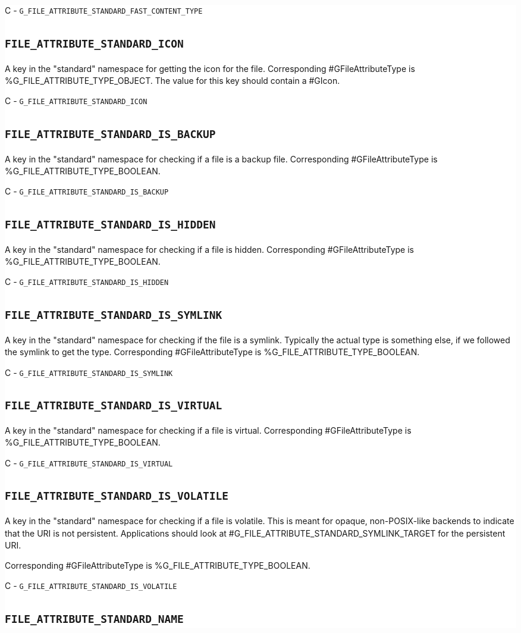 C - `G_FILE_ATTRIBUTE_STANDARD_FAST_CONTENT_TYPE`

## `FILE_ATTRIBUTE_STANDARD_ICON`

A key in the "standard" namespace for getting the icon for the file.
Corresponding #GFileAttributeType is %G_FILE_ATTRIBUTE_TYPE_OBJECT.
The value for this key should contain a #GIcon.

C - `G_FILE_ATTRIBUTE_STANDARD_ICON`

## `FILE_ATTRIBUTE_STANDARD_IS_BACKUP`

A key in the "standard" namespace for checking if a file is a backup file.
Corresponding #GFileAttributeType is %G_FILE_ATTRIBUTE_TYPE_BOOLEAN.

C - `G_FILE_ATTRIBUTE_STANDARD_IS_BACKUP`

## `FILE_ATTRIBUTE_STANDARD_IS_HIDDEN`

A key in the "standard" namespace for checking if a file is hidden.
Corresponding #GFileAttributeType is %G_FILE_ATTRIBUTE_TYPE_BOOLEAN.

C - `G_FILE_ATTRIBUTE_STANDARD_IS_HIDDEN`

## `FILE_ATTRIBUTE_STANDARD_IS_SYMLINK`

A key in the "standard" namespace for checking if the file is a symlink.
Typically the actual type is something else, if we followed the symlink
to get the type.
Corresponding #GFileAttributeType is %G_FILE_ATTRIBUTE_TYPE_BOOLEAN.

C - `G_FILE_ATTRIBUTE_STANDARD_IS_SYMLINK`

## `FILE_ATTRIBUTE_STANDARD_IS_VIRTUAL`

A key in the "standard" namespace for checking if a file is virtual.
Corresponding #GFileAttributeType is %G_FILE_ATTRIBUTE_TYPE_BOOLEAN.

C - `G_FILE_ATTRIBUTE_STANDARD_IS_VIRTUAL`

## `FILE_ATTRIBUTE_STANDARD_IS_VOLATILE`

A key in the "standard" namespace for checking if a file is
volatile. This is meant for opaque, non-POSIX-like backends to
indicate that the URI is not persistent. Applications should look
at #G_FILE_ATTRIBUTE_STANDARD_SYMLINK_TARGET for the persistent URI.

Corresponding #GFileAttributeType is %G_FILE_ATTRIBUTE_TYPE_BOOLEAN.

C - `G_FILE_ATTRIBUTE_STANDARD_IS_VOLATILE`

## `FILE_ATTRIBUTE_STANDARD_NAME`
